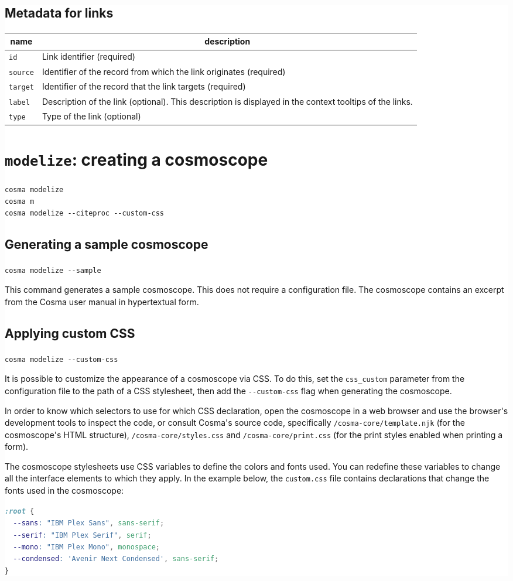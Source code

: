 ## Metadata for links

name | description
----|------------
`id` | Link identifier (required)
`source` | Identifier of the record from which the link originates (required)
`target` | Identifier of the record that the link targets (required)
`label` | Description of the link (optional). This description is displayed in the context tooltips of the links.
`type` | Type of the link (optional)

# `modelize`: creating a cosmoscope

```
cosma modelize
cosma m
cosma modelize --citeproc --custom-css
```

## Generating a sample cosmoscope

```
cosma modelize --sample
```

This command generates a sample cosmoscope. This does not require a configuration file. The cosmoscope contains an excerpt from the Cosma user manual in hypertextual form.

## Applying custom CSS

```
cosma modelize --custom-css
```

It is possible to customize the appearance of a cosmoscope via CSS. To do this, set the `css_custom` parameter from the configuration file to the path of a CSS stylesheet, then add the `--custom-css` flag when generating the cosmoscope.

In order to know which selectors to use for which CSS declaration, open the cosmoscope in a web browser and use the browser's development tools to inspect the code, or consult Cosma's source code, specifically `/cosma-core/template.njk` (for the cosmoscope's HTML structure), `/cosma-core/styles.css` and `/cosma-core/print.css` (for the print styles enabled when printing a form).

The cosmoscope stylesheets use CSS variables to define the colors and fonts used. You can redefine these variables to change all the interface elements to which they apply. In the example below, the `custom.css` file contains declarations that change the fonts used in the cosmoscope:

```css
:root {
  --sans: "IBM Plex Sans", sans-serif;
  --serif: "IBM Plex Serif", serif;
  --mono: "IBM Plex Mono", monospace;
  --condensed: 'Avenir Next Condensed', sans-serif;
}
```
